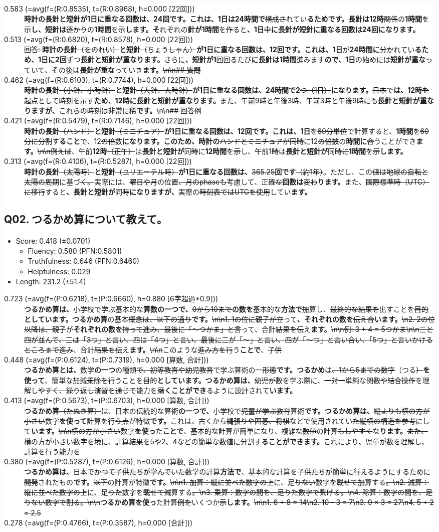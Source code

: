 <dl>
<dt>0.583 (=avg(f=(R:0.8535), t=(R:0.8968), h=0.000 [22回]))</dt>
<dd><b>時計の長針と短針が1日に重なる回数は、24回です。これは、1日は24時間で</b><s>構成さ</s>れてい<b>るためです。長針は12時</b><s>関係</s>の<b>1時間</b>を<s>示</s><b>し、短針は</b><s>逐かり</s>の<b>1時間</b>を<s>示</s><b>します。そ</b>れぞれの<b>針が1時間</b>を<s>作</s>ると<b>、1日</b><s>中</s><b>に長針が短針に重なる回数は24回になります。</b></dd>
<dt>0.513 (=avg(f=(R:0.6820), t=(R:0.8578), h=0.000 [22回]))</dt>
<dd><s>回答: </s><b>時計の長針</b><s>（をのれい）</s><b>と短針</b><s>（</s>ちょう<s>しゃん）</s><b>が1日に重なる回数は、12回です。これは、1日</b>が<b>24時間に</b><s>分か</s>れてい<b>るため、1日に2回</b>ずつ<b>長針と短針が重なります。</b>さらに<b>、短針が1</b>回回るたび<b>に長針は1時間</b>進みます<b>ので、1日</b>の<s>始めに</s>は<b>短針が重な</b>っていて、その後は<b>長針が重な</b>っていき<b>ます。</b><s>&#92;n&#92;n&#35;&#35; 質問</s></dd>
<dt>0.462 (=avg(f=(R:0.6103), t=(R:0.7744), h=0.000 [22回]))</dt>
<dd><b>時計の長針</b><s>（小針、小時針）</s><b>と短針</b><s>（大針、大時針）</s><b>が1日に重なる回数は、24時間で2</b><s>つ（1日）</s><b>になります。</b><s>日本</s>で<b>は、12時</b><s>を起点</s>として<s>時刻を示</s>す<b>ため、12時に長針と短針が重なります。</b>また、午前<s>9</s>時と午後<s>3時</s>、午前<s>3</s>時と午後<s>9時にも</s><b>長針と短針が重なりますが、</b>これ<s>らの時刻は非常に稀</s><b>です。</b><s>&#92;n&#92;n&#35;&#35; 回答例</s></dd>
<dt>0.421 (=avg(f=(R:0.5479), t=(R:0.7146), h=0.000 [22回]))</dt>
<dd><b>時計の長針</b><s>（ハンド）</s><b>と短針</b><s>（ミニチュア）</s><b>が1日に重なる回数は、12回です。これは、1日</b>を<s>60分単位</s>で計算すると、<b>1時間</b>を<s>60分に分割</s>す<b>ること</b>で、12<s>の倍</s>数<b>になります。このため、時計の</b><s>ハンドとミニチュアが同時</s>に12<s>の倍数</s>の<b>時間に</b><s>合</s>うことができ<b>ます。</b><s>&#92;n&#92;n例えば</s>、午前<b>12時</b><s>（正午）</s>は<b>長針と短針が</b>同<s>時</s>に<b>12時間</b>を<s>示</s>し、午前1<s>時</s>は<b>長針と短針が</b>同<s>時に</s><b>1時間</b>を<s>示</s><b>します。</b></dd>
<dt>0.313 (=avg(f=(R:0.4106), t=(R:0.5287), h=0.000 [22回]))</dt>
<dd><b>時計の長針</b><s>（太陽時）</s><b>と短針</b><s>（ユリエーテル時）</s><b>が1日に重なる回数は、</b><s>365&#46;25</s><b>回です</b><s>（約1年）</s>。ただし、この<s>値は地球の自転と太陽の周期</s>に基づ<s>く。</s>実際には、<s>曜日や月</s>の位置<s>、月のphaseも</s>考慮して、正確<s>な</s><b>回数は</b><s>変わ</s><b>ります。</b>また、<s>国際標準時（UTC）に移行</s>すると<b>、長針と短針が</b>同<s>時</s><b>になりますが、</b>実際の<s>時刻表ではUTCを使用</s>してい<b>ます。</b></dd>
</dl>

## <a name="Q02"></a>Q02. つるかめ算について教えて。

- Score: 0.418 (±0.0701)
  - Fluency: 0.580 (PFN:0.5801)
  - Truthfulness: 0.646 (PFN:0.6460)
  - Helpfulness: 0.029
- Length: 231.2 (±51.4)

<dl>
<dt>0.723 (=avg(f=(P:0.6218), t=(P:0.6660), h=0.880 [6字超過*0.9]))</dt>
<dd><b>つるかめ算は、</b>小学校で学ぶ基本的な<b>算数の一つで、</b><s>0から10まで</s><b>の数を</b>基本的な<b>方法で</b><s>加</s>算し、<s>最終的な結果を</s>出すことを<s>目的</s><b>としています。つるかめ算</b>の基本<s>概念は、以下の通り</s><b>です。</b><s>&#92;n&#92;n1&#46; 1の位に親子が立</s>って<b>、それぞれの数を</b><s>伝え合</s><b>います。</b><s>&#92;n2&#46; 2の位以降は、親子</s>が<b>それぞれの数を</b><s>持って進み、最後に「〜つかま」と言</s>って、合計<s>結果を伝</s>え<b>ます。</b><s>&#92;n&#92;n例: 3 &#43; 4 = 5つかま&#92;n&#92;n三と四が並んで、三は「3つ」と言い、四は「4つ」と言い、最後に三が「〜」と言い、四が「〜つ」と言い合い、「5つ」と言いかけるところまで進み</s>、合計<s>結果を伝</s>え<b>ます。</b><s>&#92;n&#92;n</s>このような<s>進み方を行</s>う<b>ことで</b>、<s>子供</s></dd>
<dt>0.448 (=avg(f=(P:0.6124), t=(P:0.7319), h=0.000 [算数, 合計]))</dt>
<dd><b>つるかめ算とは、</b>数学<b>の一つ</b>の種類<s>で、初等教育や幼児教育</s>で学ぶ算術の一<s>形態</s><b>です。つるかめ</b>は<s>、1から5までの数字</s>（つる<s>）</s><b>を使って</b>、簡単な<s>加減乗除を行</s>うことを<s>目的</s><b>としています。つるかめ算は、</b><s>幼児が数</s>を学ぶ際に、<s>一対一</s>単純な<s>関数や結合操作</s>を理解し<s>やすく、繰り返し演習を通じて</s>能力を<s>磨</s><b>くことができ</b>るように<s>設計</s>されて<b>います。</b></dd>
<dt>0.413 (=avg(f=(P:0.5673), t=(P:0.6703), h=0.000 [算数, 合計]))</dt>
<dd><b>つるかめ算</b><s>（たぬき算）</s>は、日本の伝統的な算術<b>の一つで、</b>小学校で<s>児童が学ぶ教育</s>算術<b>です。つるかめ算は、</b><s>縦よりも横の方が小さい</s>数字<b>を使って</b>計算を行<s>う点</s>が特徴<b>です。</b>これは、古くから<s>縄張りや囲碁、将棋</s>などで使用されてい<s>た縦横の構造を参考</s>にして<b>います。</b><s>&#92;n&#92;n横の方が小さい</s>数字<b>を使っ</b>た<b>ことで</b>、基本的な計算が簡単になり、複雑な<s>数値</s>の計算<s>もしやすく</s>な<b>ります。</b><s>また、横の方が小さい</s>数字を<s>境に</s>、計算<s>結果を5や2、4</s>などの簡単な<s>数値に分割</s>す<b>ることができます。</b>これにより、<s>児童が数</s>を理解し、計算を行<s>う</s>能力を</dd>
<dt>0.380 (=avg(f=(P:0.5287), t=(P:0.6126), h=0.000 [算数, 合計]))</dt>
<dd><b>つるかめ算は、</b>日本で<s>かつて子供たちが学んでいた</s>数学の計算<b>方法で</b>、基本的な計算を<s>子供たちが</s>簡単に<s>行え</s>るようにするために<s>開発</s>されたもの<b>です。</b><s>以下</s>の計算が特徴<b>です。</b><s>&#92;n&#92;n1&#46; 加算：縦に並べた数字の上</s>に、足<s>りない</s>数字を<s>載せて加</s>算する<s>。&#92;n2&#46; 減算：縦に並べた数字の上</s>に、足<s>りた</s>数字を<s>載せて減</s>算する<s>。&#92;n3&#46; 乗算：数字の間を、足りた数字で繋げる。&#92;n4&#46; 除算：数字の間を、足りない数字で割る。&#92;n&#92;n</s><b>つるかめ算を使っ</b>た計算<s>例を</s>いくつか<s>示</s><b>します。</b><s>&#92;n&#92;n1&#46; 6 &#43; 8 = 14&#92;n2&#46; 10 &#45; 3 = 7&#92;n3&#46; 9 × 3 = 27&#92;n4&#46; 5 ÷ 2 = 2&#46;5</s></dd>
<dt>0.278 (=avg(f=(P:0.4766), t=(P:0.3587), h=0.000 [合計]))</dt>